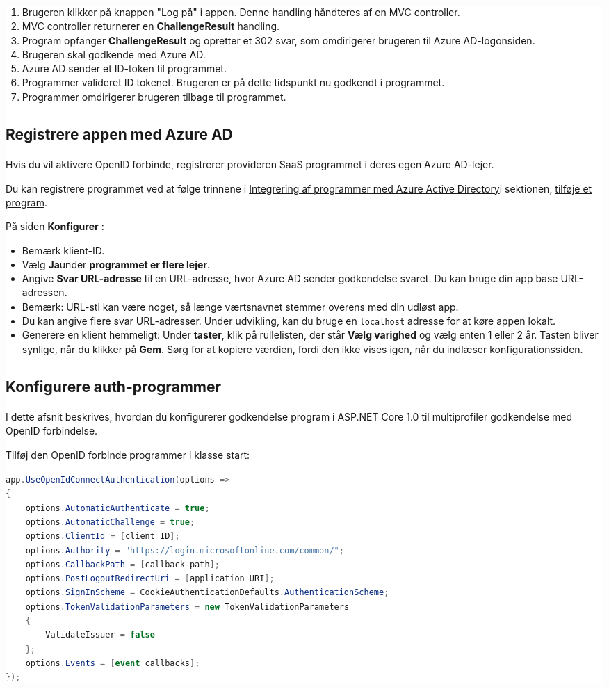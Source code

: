1.  Brugeren klikker på knappen "Log på" i appen. Denne handling håndteres af en MVC controller.
2.  MVC controller returnerer en **ChallengeResult** handling.
3.  Program opfanger **ChallengeResult** og opretter et 302 svar, som omdirigerer brugeren til Azure AD-logonsiden.
4.  Brugeren skal godkende med Azure AD.
5.  Azure AD sender et ID-token til programmet.
6.  Programmer valideret ID tokenet. Brugeren er på dette tidspunkt nu godkendt i programmet.
7.  Programmer omdirigerer brugeren tilbage til programmet.

## <a name="register-the-app-with-azure-ad"></a>Registrere appen med Azure AD

Hvis du vil aktivere OpenID forbinde, registrerer provideren SaaS programmet i deres egen Azure AD-lejer.

Du kan registrere programmet ved at følge trinnene i [Integrering af programmer med Azure Active Directory](../active-directory/active-directory-integrating-applications.md)i sektionen, [tilføje et program](../active-directory/active-directory-integrating-applications.md#adding-an-application).

På siden **Konfigurer** :

-   Bemærk klient-ID.
-   Vælg **Ja**under **programmet er flere lejer**.
-   Angive **Svar URL-adresse** til en URL-adresse, hvor Azure AD sender godkendelse svaret. Du kan bruge din app base URL-adressen.
  - Bemærk: URL-sti kan være noget, så længe værtsnavnet stemmer overens med din udløst app.
  - Du kan angive flere svar URL-adresser. Under udvikling, kan du bruge en `localhost` adresse for at køre appen lokalt.
-   Generere en klient hemmeligt: Under **taster**, klik på rullelisten, der står **Vælg varighed** og vælg enten 1 eller 2 år. Tasten bliver synlige, når du klikker på **Gem**. Sørg for at kopiere værdien, fordi den ikke vises igen, når du indlæser konfigurationssiden.

## <a name="configure-the-auth-middleware"></a>Konfigurere auth-programmer

I dette afsnit beskrives, hvordan du konfigurerer godkendelse program i ASP.NET Core 1.0 til multiprofiler godkendelse med OpenID forbindelse.

Tilføj den OpenID forbinde programmer i klasse start:

```csharp
app.UseOpenIdConnectAuthentication(options =>
{
    options.AutomaticAuthenticate = true;
    options.AutomaticChallenge = true;
    options.ClientId = [client ID];
    options.Authority = "https://login.microsoftonline.com/common/";
    options.CallbackPath = [callback path];
    options.PostLogoutRedirectUri = [application URI];
    options.SignInScheme = CookieAuthenticationDefaults.AuthenticationScheme;
    options.TokenValidationParameters = new TokenValidationParameters
    {
        ValidateIssuer = false
    };
    options.Events = [event callbacks];
});
```


[claims]: guidance-multitenant-identity-claims.md
[cookie-options]: https://docs.asp.net/en/latest/security/authentication/cookie.html#controlling-cookie-options
[session-cookie]: https://en.wikipedia.org/wiki/HTTP_cookie#Session_cookie
[Northwind]: https://github.com/Azure-Samples/guidance-identity-management-for-multitenant-apps
